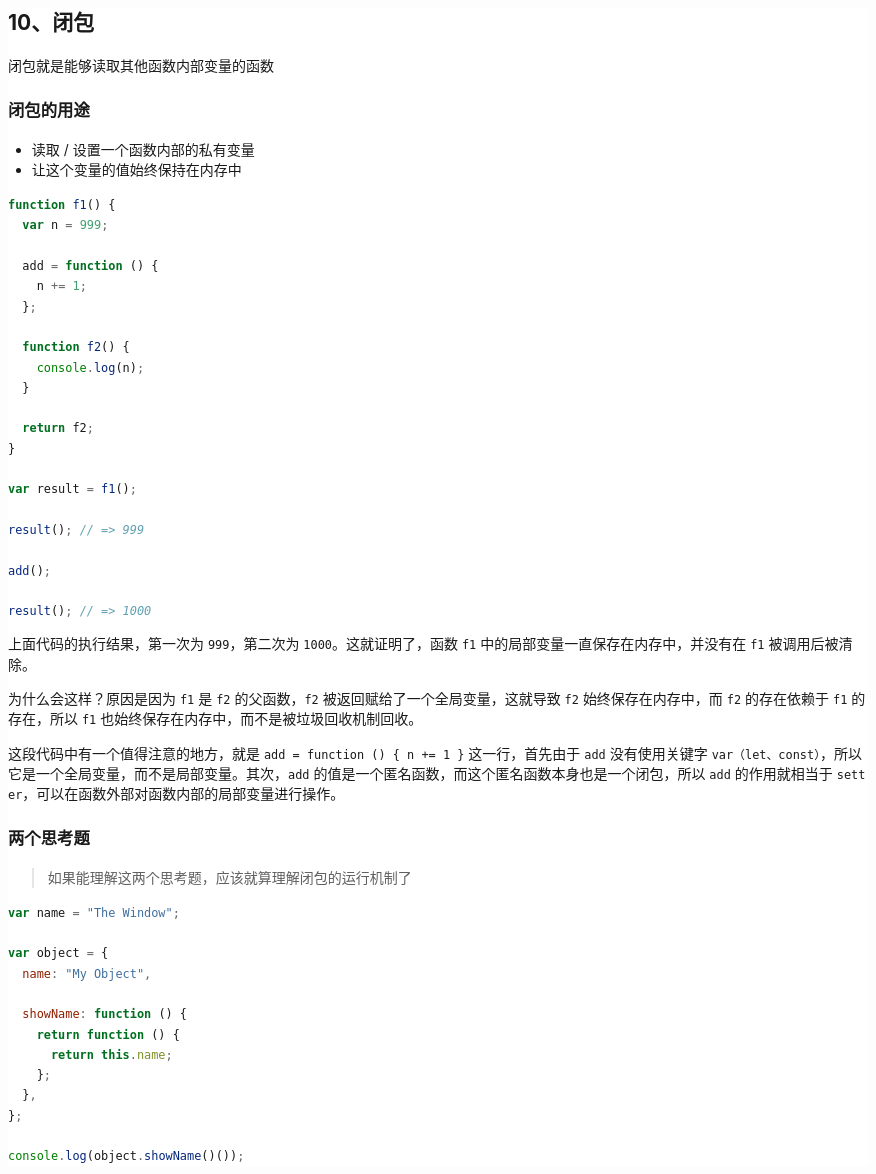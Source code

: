 ## 10、闭包

闭包就是能够读取其他函数内部变量的函数

### 闭包的用途

- 读取 / 设置一个函数内部的私有变量
- 让这个变量的值始终保持在内存中

```javascript
function f1() {
  var n = 999;

  add = function () {
    n += 1;
  };

  function f2() {
    console.log(n);
  }

  return f2;
}

var result = f1();

result(); // => 999

add();

result(); // => 1000
```

上面代码的执行结果，第一次为 `999`，第二次为 `1000`。这就证明了，函数 `f1` 中的局部变量一直保存在内存中，并没有在 `f1` 被调用后被清除。

为什么会这样？原因是因为 `f1` 是 `f2` 的父函数，`f2` 被返回赋给了一个全局变量，这就导致 `f2` 始终保存在内存中，而 `f2` 的存在依赖于 `f1` 的存在，所以 `f1` 也始终保存在内存中，而不是被垃圾回收机制回收。

这段代码中有一个值得注意的地方，就是 `add = function () { n += 1 }` 这一行，首先由于 `add` 没有使用关键字 `var（let、const）`，所以它是一个全局变量，而不是局部变量。其次，`add` 的值是一个匿名函数，而这个匿名函数本身也是一个闭包，所以 `add` 的作用就相当于 `setter`，可以在函数外部对函数内部的局部变量进行操作。

### 两个思考题

> 如果能理解这两个思考题，应该就算理解闭包的运行机制了

```javascript
var name = "The Window";

var object = {
  name: "My Object",

  showName: function () {
    return function () {
      return this.name;
    };
  },
};

console.log(object.showName()());
```
